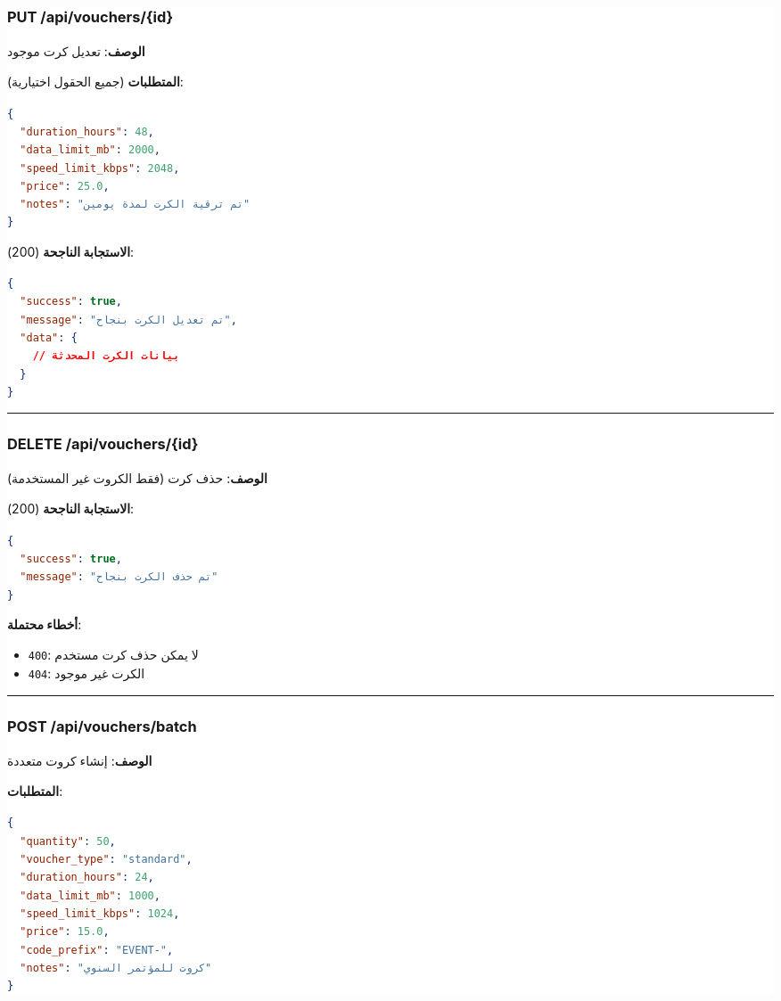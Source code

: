 ### PUT /api/vouchers/{id}
**الوصف**: تعديل كرت موجود

**المتطلبات** (جميع الحقول اختيارية):
```json
{
  "duration_hours": 48,
  "data_limit_mb": 2000,
  "speed_limit_kbps": 2048,
  "price": 25.0,
  "notes": "تم ترقية الكرت لمدة يومين"
}
```

**الاستجابة الناجحة** (200):
```json
{
  "success": true,
  "message": "تم تعديل الكرت بنجاح",
  "data": {
    // بيانات الكرت المحدثة
  }
}
```

---

### DELETE /api/vouchers/{id}
**الوصف**: حذف كرت (فقط الكروت غير المستخدمة)

**الاستجابة الناجحة** (200):
```json
{
  "success": true,
  "message": "تم حذف الكرت بنجاح"
}
```

**أخطاء محتملة**:
- `400`: لا يمكن حذف كرت مستخدم
- `404`: الكرت غير موجود

---

### POST /api/vouchers/batch
**الوصف**: إنشاء كروت متعددة

**المتطلبات**:
```json
{
  "quantity": 50,
  "voucher_type": "standard",
  "duration_hours": 24,
  "data_limit_mb": 1000,
  "speed_limit_kbps": 1024,
  "price": 15.0,
  "code_prefix": "EVENT-",
  "notes": "كروت للمؤتمر السنوي"
}
```
